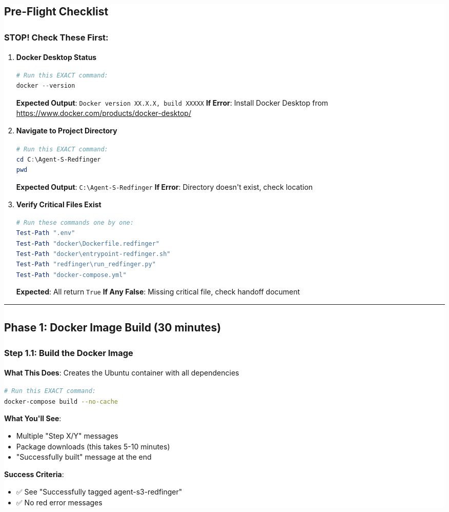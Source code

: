 
## Pre-Flight Checklist

### STOP! Check These First:

1. **Docker Desktop Status**
   ```powershell
   # Run this EXACT command:
   docker --version
   ```
   **Expected Output**: `Docker version XX.X.X, build XXXXX`
   **If Error**: Install Docker Desktop from https://www.docker.com/products/docker-desktop/

2. **Navigate to Project Directory**
   ```powershell
   # Run this EXACT command:
   cd C:\Agent-S-Redfinger
   pwd
   ```
   **Expected Output**: `C:\Agent-S-Redfinger`
   **If Error**: Directory doesn't exist, check location

3. **Verify Critical Files Exist**
   ```powershell
   # Run these commands one by one:
   Test-Path ".env"
   Test-Path "docker\Dockerfile.redfinger"
   Test-Path "docker\entrypoint-redfinger.sh"
   Test-Path "redfinger\run_redfinger.py"
   Test-Path "docker-compose.yml"
   ```
   **Expected**: All return `True`
   **If Any False**: Missing critical file, check handoff document

---

## Phase 1: Docker Image Build (30 minutes)

### Step 1.1: Build the Docker Image

**What This Does**: Creates the Ubuntu container with all dependencies

```bash
# Run this EXACT command:
docker-compose build --no-cache
```

**What You'll See**:
- Multiple "Step X/Y" messages
- Package downloads (this takes 5-10 minutes)
- "Successfully built" message at the end

**Success Criteria**:
- ✅ See "Successfully tagged agent-s3-redfinger"
- ✅ No red error messages
